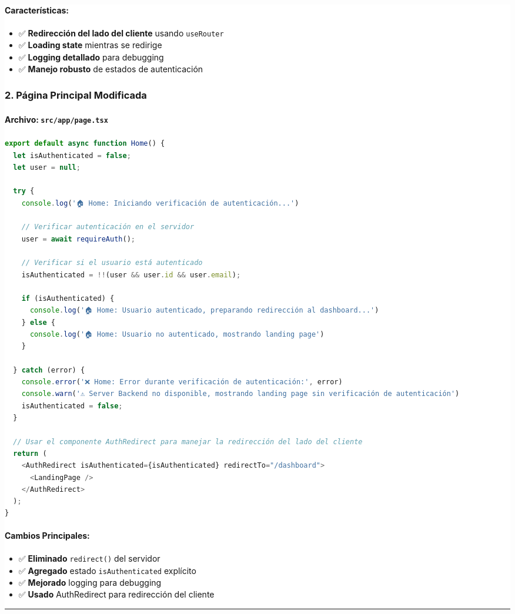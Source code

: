 
#### **Características:**
- ✅ **Redirección del lado del cliente** usando `useRouter`
- ✅ **Loading state** mientras se redirige
- ✅ **Logging detallado** para debugging
- ✅ **Manejo robusto** de estados de autenticación

### **2. Página Principal Modificada**

#### **Archivo:** `src/app/page.tsx`
```typescript
export default async function Home() {
  let isAuthenticated = false;
  let user = null;

  try {
    console.log('🏠 Home: Iniciando verificación de autenticación...')
    
    // Verificar autenticación en el servidor
    user = await requireAuth();
    
    // Verificar si el usuario está autenticado
    isAuthenticated = !!(user && user.id && user.email);
    
    if (isAuthenticated) {
      console.log('🏠 Home: Usuario autenticado, preparando redirección al dashboard...')
    } else {
      console.log('🏠 Home: Usuario no autenticado, mostrando landing page')
    }
    
  } catch (error) {
    console.error('❌ Home: Error durante verificación de autenticación:', error)
    console.warn('⚠️ Server Backend no disponible, mostrando landing page sin verificación de autenticación')
    isAuthenticated = false;
  }

  // Usar el componente AuthRedirect para manejar la redirección del lado del cliente
  return (
    <AuthRedirect isAuthenticated={isAuthenticated} redirectTo="/dashboard">
      <LandingPage />
    </AuthRedirect>
  );
}
```

#### **Cambios Principales:**
- ✅ **Eliminado** `redirect()` del servidor
- ✅ **Agregado** estado `isAuthenticated` explícito
- ✅ **Mejorado** logging para debugging
- ✅ **Usado** AuthRedirect para redirección del cliente

---